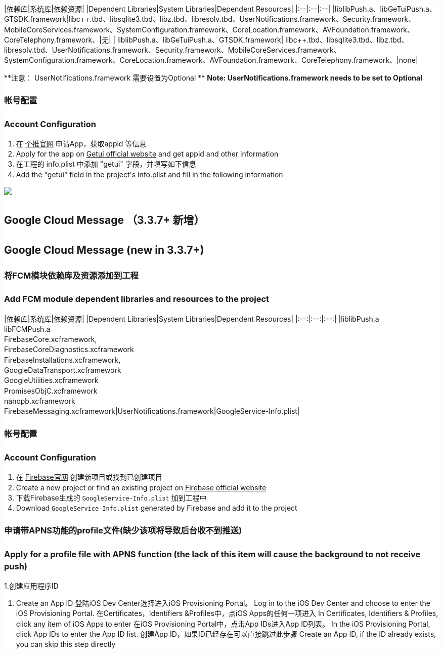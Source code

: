 |依赖库|系统库|依赖资源|
|Dependent Libraries|System Libraries|Dependent Resources|
|:--|:--|:--|
|liblibPush.a、libGeTuiPush.a、GTSDK.framework|libc++.tbd、libsqlite3.tbd、libz.tbd、libresolv.tbd、UserNotifications.framework、Security.framework、MobileCoreServices.framework、SystemConfiguration.framework、CoreLocation.framework、AVFoundation.framework、CoreTelephony.framework、|无|
| liblibPush.a、libGeTuiPush.a、GTSDK.framework| libc++.tbd、libsqlite3.tbd、libz.tbd、libresolv.tbd、UserNotifications.framework、Security.framework、MobileCoreServices.framework、SystemConfiguration.framework、CoreLocation.framework、AVFoundation.framework、CoreTelephony.framework、|none|

**注意： UserNotifications.framework 需要设置为Optional **
**Note: UserNotifications.framework needs to be set to Optional**

### 帐号配置
### Account Configuration
1. 在 [个推官网](https://dev.getui.com/) 申请App，获取appid 等信息
1. Apply for the app on [Getui official website](https://dev.getui.com/) and get appid and other information
2. 在工程的 info.plist 中添加 "getui" 字段，并填写如下信息
2. Add the "getui" field in the project's info.plist and fill in the following information

![](https://img.cdn.aliyun.dcloud.net.cn/nativedocs/5SDKiOS/push/28612.png)


## Google Cloud Message （3.3.7+ 新增）
## Google Cloud Message (new in 3.3.7+)
### 将FCM模块依赖库及资源添加到工程
### Add FCM module dependent libraries and resources to the project


|依赖库|系统库|依赖资源|
|Dependent Libraries|System Libraries|Dependent Resources|
|:--:|:--:|:--:|
|liblibPush.a<br>libFCMPush.a<br>FirebaseCore.xcframework,<br>FirebaseCoreDiagnostics.xcframework<br>FirebaseInstallations.xcframework,<br>GoogleDataTransport.xcframework<br>GoogleUtilities.xcframework<br>PromisesObjC.xcframework<br>nanopb.xcframework<br>FirebaseMessaging.xcframework|UserNotifications.framework|GoogleService-Info.plist|



### 帐号配置
### Account Configuration
1. 在 [Firebase官网](https://firebase.google.com/) 创建新项目或找到已创建项目
1. Create a new project or find an existing project on [Firebase official website](https://firebase.google.com/)
2. 下载Firebase生成的 `GoogleService-Info.plist` 加到工程中
2. Download `GoogleService-Info.plist` generated by Firebase and add it to the project




### 申请带APNS功能的profile文件(缺少该项将导致后台收不到推送)
### Apply for a profile file with APNS function (the lack of this item will cause the background to not receive push)
1.创建应用程序ID
1. Create an App ID
登陆iOS Dev Center选择进入iOS Provisioning Portal。
Log in to the iOS Dev Center and choose to enter the iOS Provisioning Portal.
在Certificates，Identifiers &Profiles中，点iOS Apps的任何一项进入
In Certificates, Identifiers & Profiles, click any item of iOS Apps to enter
在iOS Provisioning Portal中，点击App IDs进入App ID列表。
In the iOS Provisioning Portal, click App IDs to enter the App ID list.
创建App ID，如果ID已经存在可以直接跳过此步骤
Create an App ID, if the ID already exists, you can skip this step directly
